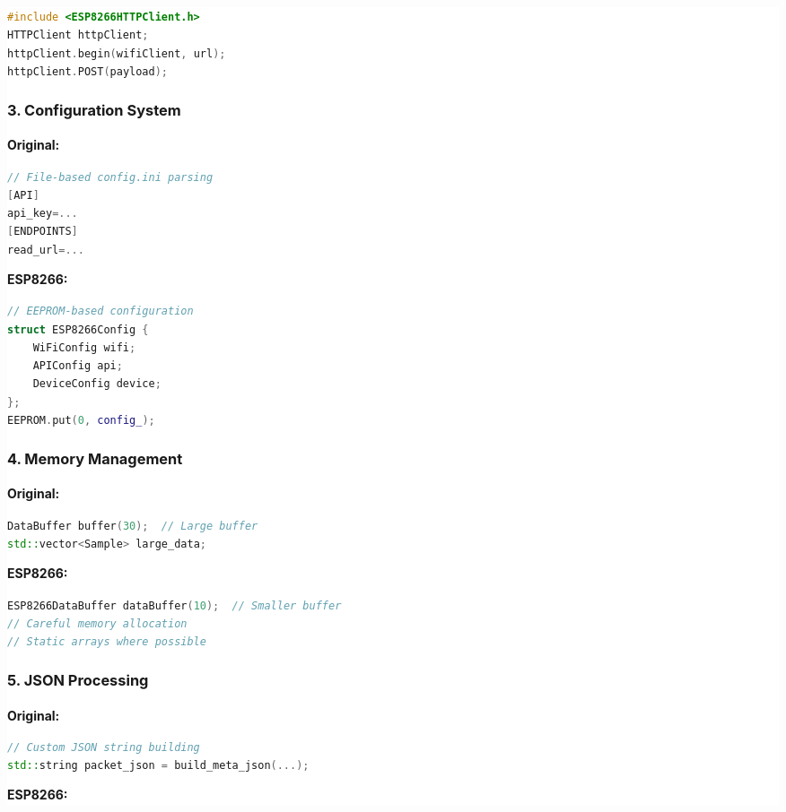 ```cpp
#include <ESP8266HTTPClient.h>
HTTPClient httpClient;
httpClient.begin(wifiClient, url);
httpClient.POST(payload);
```

### 3. Configuration System

**Original:**

```cpp
// File-based config.ini parsing
[API]
api_key=...
[ENDPOINTS]
read_url=...
```

**ESP8266:**

```cpp
// EEPROM-based configuration
struct ESP8266Config {
    WiFiConfig wifi;
    APIConfig api;
    DeviceConfig device;
};
EEPROM.put(0, config_);
```

### 4. Memory Management

**Original:**

```cpp
DataBuffer buffer(30);  // Large buffer
std::vector<Sample> large_data;
```

**ESP8266:**

```cpp
ESP8266DataBuffer dataBuffer(10);  // Smaller buffer
// Careful memory allocation
// Static arrays where possible
```

### 5. JSON Processing

**Original:**

```cpp
// Custom JSON string building
std::string packet_json = build_meta_json(...);
```

**ESP8266:**
